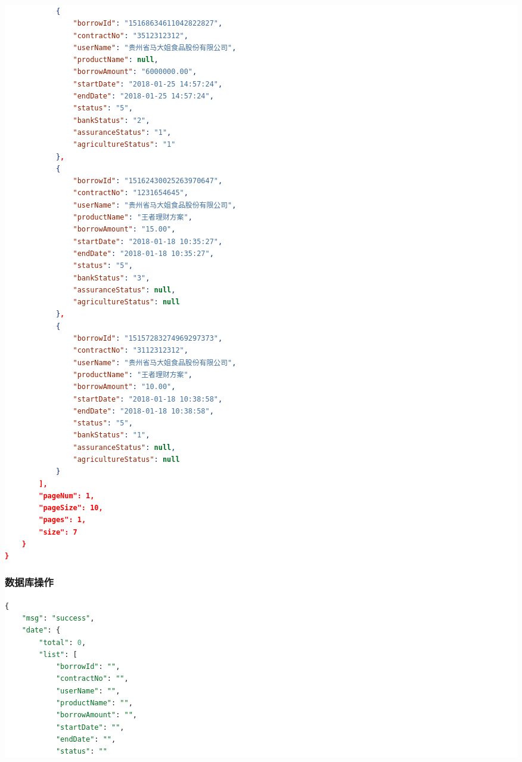 ```json
            {
                "borrowId": "15168634611042822827",
                "contractNo": "3512312312",
                "userName": "贵州省马大姐食品股份有限公司",
                "productName": null,
                "borrowAmount": "6000000.00",
                "startDate": "2018-01-25 14:57:24",
                "endDate": "2018-01-25 14:57:24",
                "status": "5",
                "bankStatus": "2",
                "assuranceStatus": "1",
                "agricultureStatus": "1"
            },
            {
                "borrowId": "15162430025263970647",
                "contractNo": "1231654645",
                "userName": "贵州省马大姐食品股份有限公司",
                "productName": "王者理财方案",
                "borrowAmount": "15.00",
                "startDate": "2018-01-18 10:35:27",
                "endDate": "2018-01-18 10:35:27",
                "status": "5",
                "bankStatus": "3",
                "assuranceStatus": null,
                "agricultureStatus": null
            },
            {
                "borrowId": "15157283274969297373",
                "contractNo": "3112312312",
                "userName": "贵州省马大姐食品股份有限公司",
                "productName": "王者理财方案",
                "borrowAmount": "10.00",
                "startDate": "2018-01-18 10:38:58",
                "endDate": "2018-01-18 10:38:58",
                "status": "5",
                "bankStatus": "1",
                "assuranceStatus": null,
                "agricultureStatus": null
            }
        ],
        "pageNum": 1,
        "pageSize": 10,
        "pages": 1,
        "size": 7
    }
}
```

### 数据库操作  
```sql
{
    "msg": "success",
    "date": {
        "total": 0,
        "list": [
            "borrowId": "", 
            "contractNo": "", 
            "userName": "", 
            "productName": "", 
            "borrowAmount": "", 
            "startDate": "", 
            "endDate": "", 
            "status": ""
```